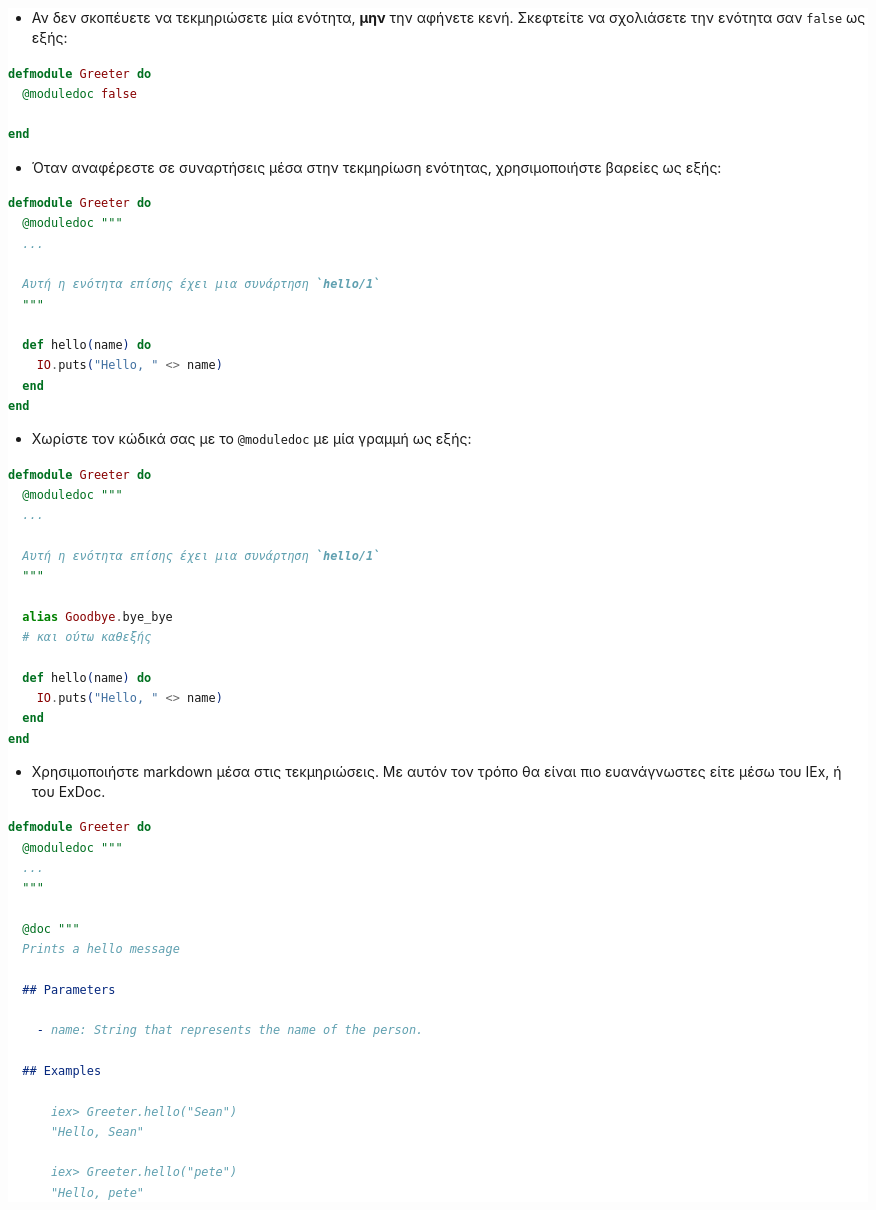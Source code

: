   - Αν δεν σκοπέυετε να τεκμηριώσετε μία ενότητα, **μην** την αφήνετε κενή.
  Σκεφτείτε να σχολιάσετε την ενότητα σαν `false` ως εξής:

```elixir
defmodule Greeter do
  @moduledoc false

end
```

 - Όταν αναφέρεστε σε συναρτήσεις μέσα στην τεκμηρίωση ενότητας, χρησιμοποιήστε βαρείες ως εξής:

```elixir
defmodule Greeter do
  @moduledoc """
  ...

  Αυτή η ενότητα επίσης έχει μια συνάρτηση `hello/1`
  """

  def hello(name) do
    IO.puts("Hello, " <> name)
  end
end
```

 - Χωρίστε τον κώδικά σας με το `@moduledoc` με μία γραμμή ως εξής:

```elixir
defmodule Greeter do
  @moduledoc """
  ...

  Αυτή η ενότητα επίσης έχει μια συνάρτηση `hello/1`
  """

  alias Goodbye.bye_bye
  # και ούτω καθεξής

  def hello(name) do
    IO.puts("Hello, " <> name)
  end
end
```

 - Χρησιμοποιήστε markdown μέσα στις τεκμηριώσεις.
 Με αυτόν τον τρόπο θα είναι πιο ευανάγνωστες είτε μέσω του IEx, ή του ExDoc.

```elixir
defmodule Greeter do
  @moduledoc """
  ...
  """

  @doc """
  Prints a hello message

  ## Parameters

    - name: String that represents the name of the person.

  ## Examples
  
      iex> Greeter.hello("Sean")
      "Hello, Sean"

      iex> Greeter.hello("pete")
      "Hello, pete"
```